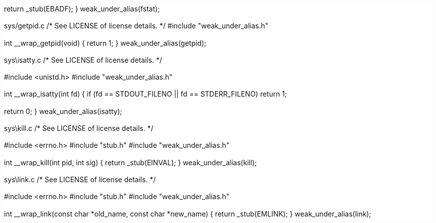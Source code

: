   return _stub(EBADF);
}
weak_under_alias(fstat);


sys/getpid.c
/* See LICENSE of license details. */
#include "weak_under_alias.h"

int __wrap_getpid(void)
{
  return 1;
}
weak_under_alias(getpid);


sys\isatty.c
/* See LICENSE of license details. */

#include <unistd.h>
#include "weak_under_alias.h"

int __wrap_isatty(int fd)
{
  if (fd == STDOUT_FILENO || fd == STDERR_FILENO)
    return 1;

  return 0;
}
weak_under_alias(isatty);


sys\kill.c
/* See LICENSE of license details. */

#include <errno.h>
#include "stub.h"
#include "weak_under_alias.h"

int __wrap_kill(int pid, int sig)
{
  return _stub(EINVAL);
}
weak_under_alias(kill);


sys\link.c
/* See LICENSE of license details. */

#include <errno.h>
#include "stub.h"
#include "weak_under_alias.h"

int __wrap_link(const char *old_name, const char *new_name)
{
  return _stub(EMLINK);
}
weak_under_alias(link);
